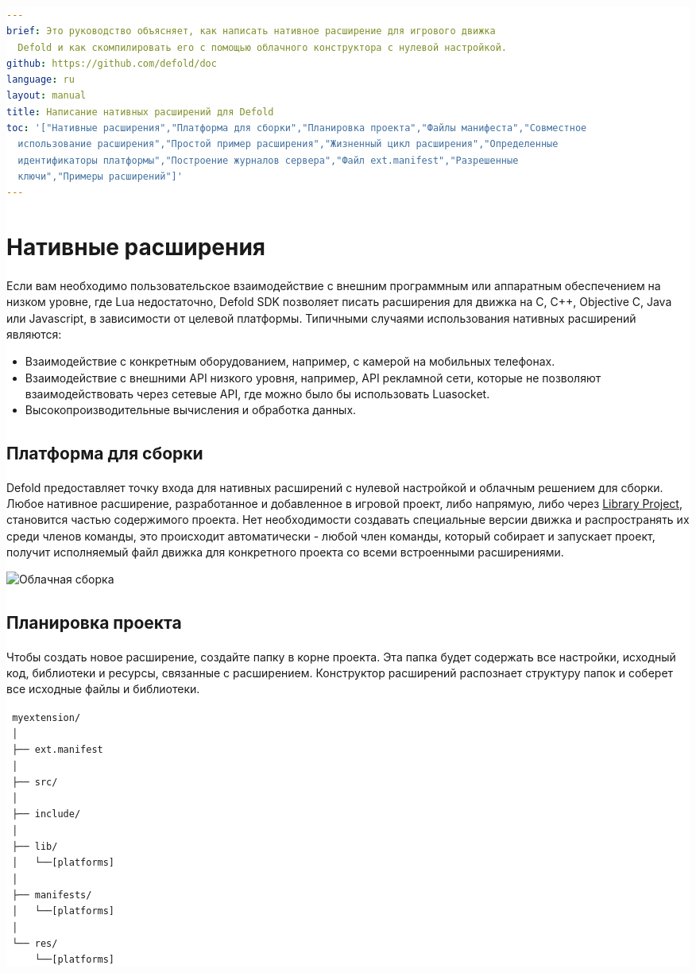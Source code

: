 ```yaml
---
brief: Это руководство объясняет, как написать нативное расширение для игрового движка
  Defold и как скомпилировать его с помощью облачного конструктора с нулевой настройкой.
github: https://github.com/defold/doc
language: ru
layout: manual
title: Написание нативных расширений для Defold
toc: '["Нативные расширения","Платформа для сборки","Планировка проекта","Файлы манифеста","Совместное
  использование расширения","Простой пример расширения","Жизненный цикл расширения","Определенные
  идентификаторы платформы","Построение журналов сервера","Файл ext.manifest","Разрешенные
  ключи","Примеры расширений"]'
---
```


# Нативные расширения

Если вам необходимо пользовательское взаимодействие с внешним программным или аппаратным обеспечением на низком уровне, где Lua недостаточно, Defold SDK позволяет писать расширения для движка на C, C++, Objective C, Java или Javascript, в зависимости от целевой платформы. Типичными случаями использования нативных расширений являются:

- Взаимодействие с конкретным оборудованием, например, с камерой на мобильных телефонах.
- Взаимодействие с внешними API низкого уровня, например, API рекламной сети, которые не позволяют взаимодействовать через сетевые API, где можно было бы использовать Luasocket.
- Высокопроизводительные вычисления и обработка данных.

## Платформа для сборки

Defold предоставляет точку входа для нативных расширений с нулевой настройкой и облачным решением для сборки. Любое нативное расширение, разработанное и добавленное в игровой проект, либо напрямую, либо через [Library Project](/manuals/libraries/), становится частью содержимого проекта. Нет необходимости создавать специальные версии движка и распространять их среди членов команды, это происходит автоматически - любой член команды, который собирает и запускает проект, получит исполняемый файл движка для конкретного проекта со всеми встроенными расширениями.

![Облачная сборка](/manuals/images/extensions/cloud_build.png)

## Планировка проекта

Чтобы создать новое расширение, создайте папку в корне проекта. Эта папка будет содержать все настройки, исходный код, библиотеки и ресурсы, связанные с расширением. Конструктор расширений распознает структуру папок и соберет все исходные файлы и библиотеки.

```
 myextension/
 │
 ├── ext.manifest
 │
 ├── src/
 │
 ├── include/
 │
 ├── lib/
 │   └──[platforms]
 │
 ├── manifests/
 │   └──[platforms]
 │
 └── res/
     └──[platforms]

```